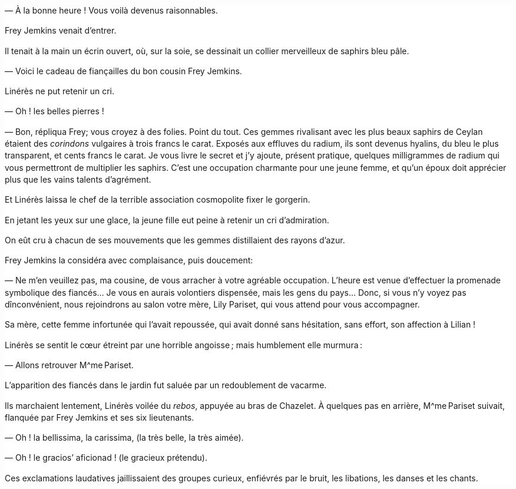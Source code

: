 — À la bonne heure ! Vous voilà devenus raisonnables.

Frey Jemkins venait d’entrer.

Il tenait à la main un écrin ouvert, où, sur la soie, se dessinait un collier
merveilleux de saphirs bleu pâle.

— Voici le cadeau de fiançailles du bon cousin Frey Jemkins.

Linérès ne put retenir un cri.

— Oh ! les belles pierres !

— Bon, répliqua Frey; vous croyez à des folies. Point du tout. Ces gemmes
  rivalisant avec les plus beaux saphirs de Ceylan étaient des _corindons_
  vulgaires à trois francs le carat. Exposés aux effluves du radium, ils sont
  devenus hyalins, du bleu le plus transparent, et cents francs le carat. Je
  vous livre le secret et j’y ajoute, présent pratique, quelques milligrammes de
  radium qui vous permettront de multiplier les saphirs. C’est une occupation
  charmante pour une jeune femme, et qu’un époux doit apprécier plus que les
  vains talents d’agrément.

Et Linérès laissa le chef de la terrible association cosmopolite fixer le
gorgerin.

En jetant les yeux sur une glace, la jeune fille eut peine à retenir un cri
d’admiration.

On eût cru à chacun de ses mouvements que les gemmes distillaient des rayons
d’azur.

Frey Jemkins la considéra avec complaisance, puis doucement:

— Ne m’en veuillez pas, ma cousine, de vous arracher à votre agréable
  occupation. L’heure est venue d’effectuer la promenade symbolique des fiancés…
  Je vous en aurais volontiers dispensée, mais les gens du pays… Donc, si vous
  n’y voyez pas dînconvénient, nous rejoindrons au salon votre mère, Lily
  Pariset, qui vous attend pour vous accompagner.

Sa mère, cette femme infortunée qui l’avait repoussée, qui avait donné sans
hésitation, sans effort, son affection à Lilian !

Linérès se sentit le cœur étreint par une horrible angoisse ; mais humblement
elle murmura :

— Allons retrouver M^me Pariset.

L’apparition des fiancés dans le jardin fut saluée par un redoublement de
vacarme.

Ils marchaient lentement, Linérès voilée du _rebos_, appuyée au bras de
Chazelet. À quelques pas en arrière, M^me Pariset suivait, flanquée par Frey
Jemkins et ses six lieutenants.

— Oh ! la bellissima, la carissima, (la très belle, la très aimée).

— Oh ! le gracios’ aficionad ! (le gracieux prétendu).

Ces exclamations laudatives jaillissaient des groupes curieux, enfiévrés par le
bruit, les libations, les danses et les chants.

